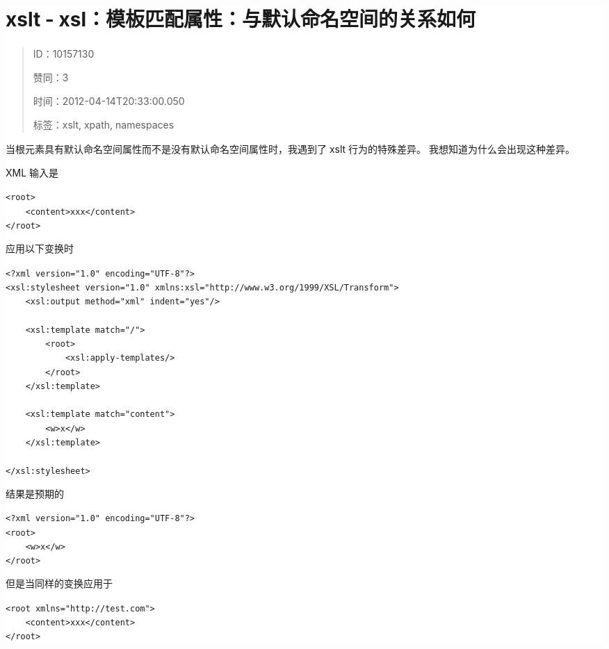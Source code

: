 # xslt - xsl：模板匹配属性：与默认命名空间的关系如何

> ID：10157130
> 
> 赞同：3
> 
> 时间：2012-04-14T20:33:00.050
> 
> 标签：xslt, xpath, namespaces

当根元素具有默认命名空间属性而不是没有默认命名空间属性时，我遇到了 xslt 行为的特殊差异。
我想知道为什么会出现这种差异。

XML 输入是

```
<root>
    <content>xxx</content>
</root> 
```

应用以下变换时

```
<?xml version="1.0" encoding="UTF-8"?>
<xsl:stylesheet version="1.0" xmlns:xsl="http://www.w3.org/1999/XSL/Transform">
    <xsl:output method="xml" indent="yes"/>

    <xsl:template match="/">
        <root>
            <xsl:apply-templates/>
        </root>
    </xsl:template>

    <xsl:template match="content">
        <w>x</w>
    </xsl:template>

</xsl:stylesheet> 
```

结果是预期的

```
<?xml version="1.0" encoding="UTF-8"?>
<root>
    <w>x</w>
</root> 
```

但是当同样的变换应用于

```
<root xmlns="http://test.com">
    <content>xxx</content>
</root> 
```
